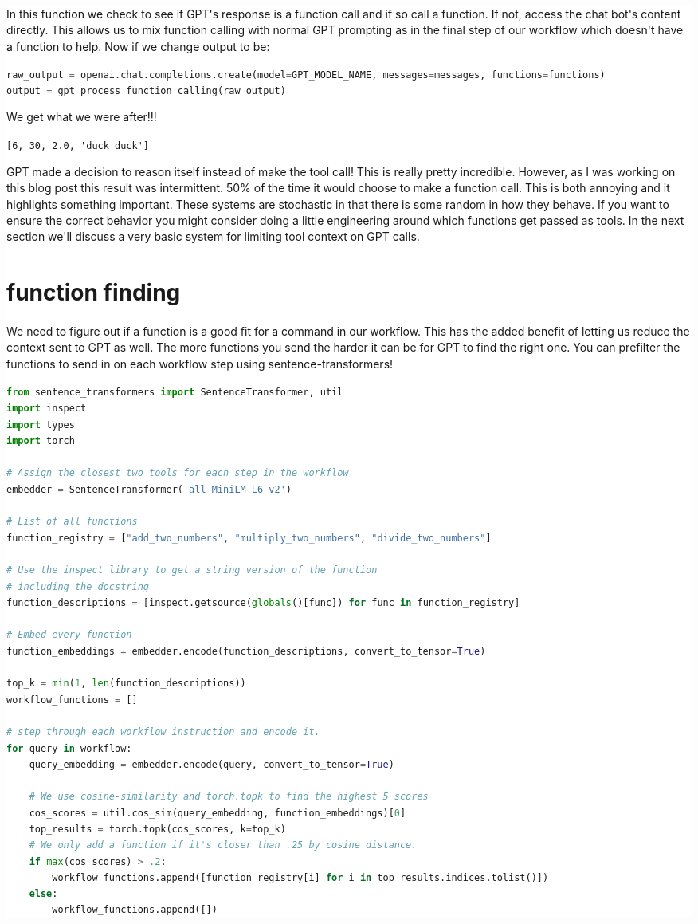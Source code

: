In this function we check to see if GPT's response is a function call and if so call a function. If not, access the chat bot's content directly.  This allows us to mix function calling with normal GPT prompting as in the final step of our workflow which doesn't have a function to help.  Now if we change output to be:

```python
raw_output = openai.chat.completions.create(model=GPT_MODEL_NAME, messages=messages, functions=functions)
output = gpt_process_function_calling(raw_output)
```
We get what we were after!!!
```
[6, 30, 2.0, 'duck duck']
```
GPT made a decision to reason itself instead of make the tool call! This is really pretty incredible. However, as I was working on this blog post this result was intermittent. 50% of the time it would choose to make a function call. This is both annoying and it highlights something important. These systems are stochastic in that there is some random in how they behave. If you want to ensure the correct behavior you might consider doing a little engineering around which functions get passed as tools.  In the next section we'll discuss a very basic system for limiting tool context on GPT calls.

# function finding
We need to figure out if a function is a good fit for a command in our workflow.  This has the added benefit of letting us reduce the context sent to GPT as well.  The more functions you send the harder it can be for GPT to find the right one. You can prefilter the functions to send in on each workflow step using sentence-transformers!

```python
from sentence_transformers import SentenceTransformer, util
import inspect
import types
import torch

# Assign the closest two tools for each step in the workflow
embedder = SentenceTransformer('all-MiniLM-L6-v2')

# List of all functions
function_registry = ["add_two_numbers", "multiply_two_numbers", "divide_two_numbers"]

# Use the inspect library to get a string version of the function
# including the docstring
function_descriptions = [inspect.getsource(globals()[func]) for func in function_registry]

# Embed every function
function_embeddings = embedder.encode(function_descriptions, convert_to_tensor=True)

top_k = min(1, len(function_descriptions))
workflow_functions = []

# step through each workflow instruction and encode it.
for query in workflow:
    query_embedding = embedder.encode(query, convert_to_tensor=True)

    # We use cosine-similarity and torch.topk to find the highest 5 scores
    cos_scores = util.cos_sim(query_embedding, function_embeddings)[0]
    top_results = torch.topk(cos_scores, k=top_k)
	# We only add a function if it's closer than .25 by cosine distance.
    if max(cos_scores) > .2:
        workflow_functions.append([function_registry[i] for i in top_results.indices.tolist()])
    else:
        workflow_functions.append([])
```

